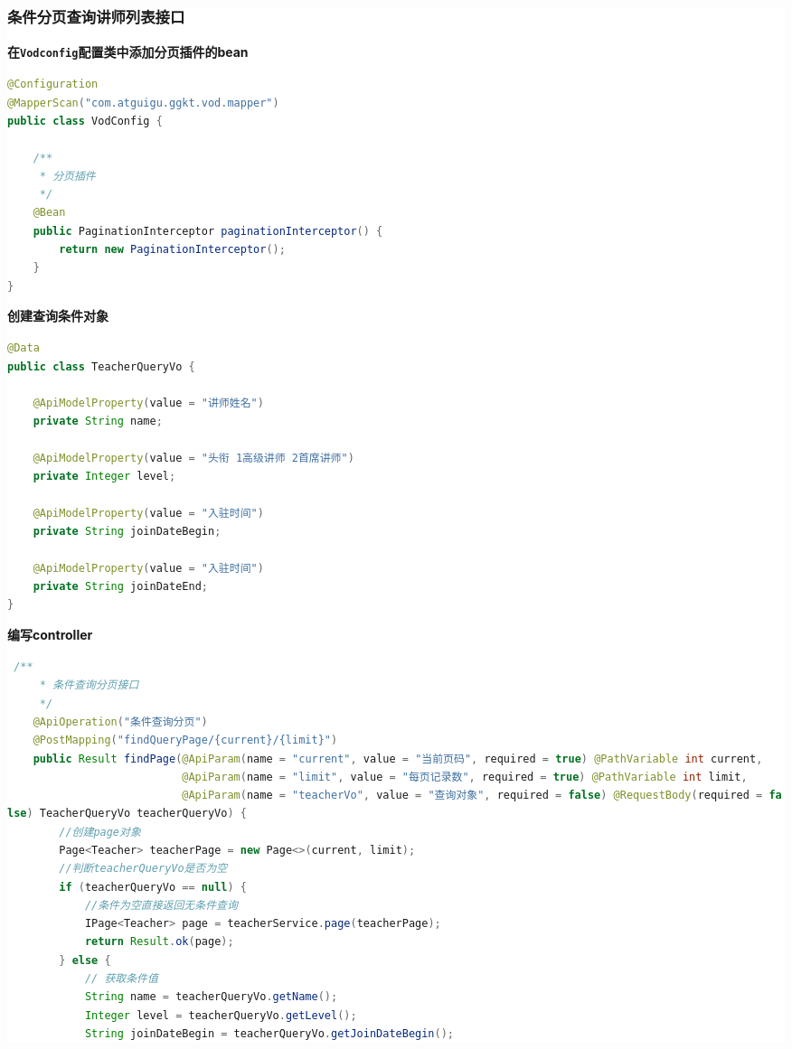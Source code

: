 

### 条件分页查询讲师列表接口

**在`Vodconfig`配置类中添加分页插件的bean**

```java
@Configuration
@MapperScan("com.atguigu.ggkt.vod.mapper")
public class VodConfig {

    /**
     * 分页插件
     */
    @Bean
    public PaginationInterceptor paginationInterceptor() {
        return new PaginationInterceptor();
    }
}
```

**创建查询条件对象**

```java
@Data
public class TeacherQueryVo {
	
	@ApiModelProperty(value = "讲师姓名")
	private String name;

	@ApiModelProperty(value = "头衔 1高级讲师 2首席讲师")
	private Integer level;

	@ApiModelProperty(value = "入驻时间")
	private String joinDateBegin;

	@ApiModelProperty(value = "入驻时间")
	private String joinDateEnd;
}
```

**编写controller**

```java
 /**
     * 条件查询分页接口
     */
    @ApiOperation("条件查询分页")
    @PostMapping("findQueryPage/{current}/{limit}")
    public Result findPage(@ApiParam(name = "current", value = "当前页码", required = true) @PathVariable int current,
                           @ApiParam(name = "limit", value = "每页记录数", required = true) @PathVariable int limit,
                           @ApiParam(name = "teacherVo", value = "查询对象", required = false) @RequestBody(required = false) TeacherQueryVo teacherQueryVo) {
        //创建page对象
        Page<Teacher> teacherPage = new Page<>(current, limit);
        //判断teacherQueryVo是否为空
        if (teacherQueryVo == null) {
            //条件为空直接返回无条件查询
            IPage<Teacher> page = teacherService.page(teacherPage);
            return Result.ok(page);
        } else {
            // 获取条件值
            String name = teacherQueryVo.getName();
            Integer level = teacherQueryVo.getLevel();
            String joinDateBegin = teacherQueryVo.getJoinDateBegin();
```